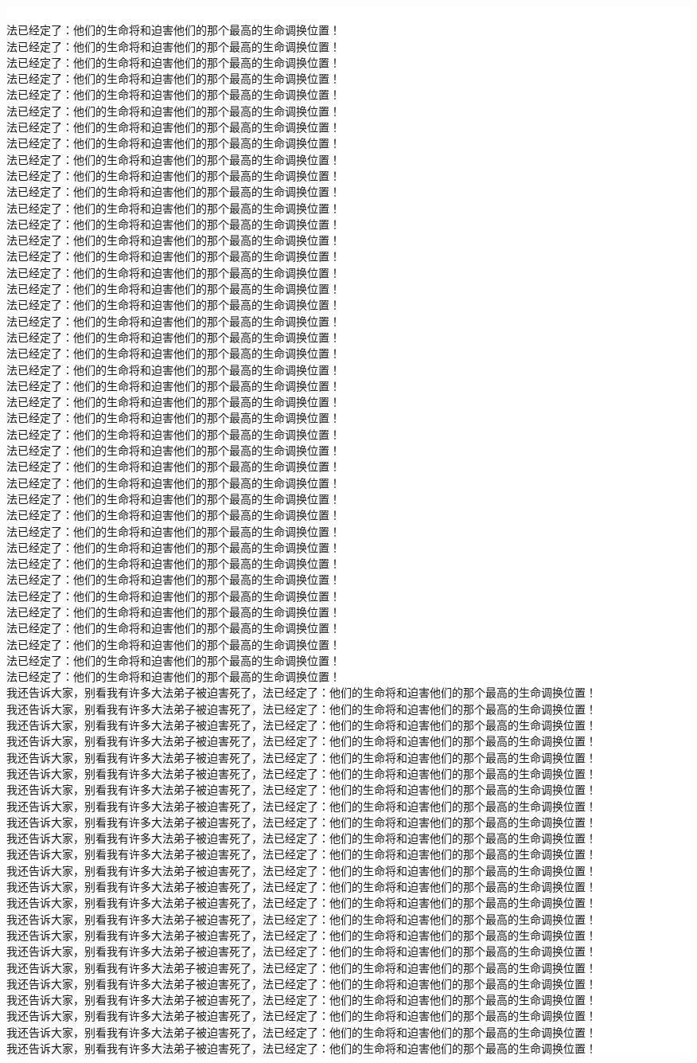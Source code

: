 <br>法已经定了：他们的生命将和迫害他们的那个最高的生命调换位置！
<br>法已经定了：他们的生命将和迫害他们的那个最高的生命调换位置！
<br>法已经定了：他们的生命将和迫害他们的那个最高的生命调换位置！
<br>法已经定了：他们的生命将和迫害他们的那个最高的生命调换位置！
<br>法已经定了：他们的生命将和迫害他们的那个最高的生命调换位置！
<br>法已经定了：他们的生命将和迫害他们的那个最高的生命调换位置！
<br>法已经定了：他们的生命将和迫害他们的那个最高的生命调换位置！
<br>法已经定了：他们的生命将和迫害他们的那个最高的生命调换位置！
<br>法已经定了：他们的生命将和迫害他们的那个最高的生命调换位置！
<br>法已经定了：他们的生命将和迫害他们的那个最高的生命调换位置！
<br>法已经定了：他们的生命将和迫害他们的那个最高的生命调换位置！
<br>法已经定了：他们的生命将和迫害他们的那个最高的生命调换位置！
<br>法已经定了：他们的生命将和迫害他们的那个最高的生命调换位置！
<br>法已经定了：他们的生命将和迫害他们的那个最高的生命调换位置！
<br>法已经定了：他们的生命将和迫害他们的那个最高的生命调换位置！
<br>法已经定了：他们的生命将和迫害他们的那个最高的生命调换位置！
<br>法已经定了：他们的生命将和迫害他们的那个最高的生命调换位置！
<br>法已经定了：他们的生命将和迫害他们的那个最高的生命调换位置！
<br>法已经定了：他们的生命将和迫害他们的那个最高的生命调换位置！
<br>法已经定了：他们的生命将和迫害他们的那个最高的生命调换位置！
<br>法已经定了：他们的生命将和迫害他们的那个最高的生命调换位置！
<br>法已经定了：他们的生命将和迫害他们的那个最高的生命调换位置！
<br>法已经定了：他们的生命将和迫害他们的那个最高的生命调换位置！
<br>法已经定了：他们的生命将和迫害他们的那个最高的生命调换位置！
<br>法已经定了：他们的生命将和迫害他们的那个最高的生命调换位置！
<br>法已经定了：他们的生命将和迫害他们的那个最高的生命调换位置！
<br>法已经定了：他们的生命将和迫害他们的那个最高的生命调换位置！
<br>法已经定了：他们的生命将和迫害他们的那个最高的生命调换位置！
<br>法已经定了：他们的生命将和迫害他们的那个最高的生命调换位置！
<br>法已经定了：他们的生命将和迫害他们的那个最高的生命调换位置！
<br>法已经定了：他们的生命将和迫害他们的那个最高的生命调换位置！
<br>法已经定了：他们的生命将和迫害他们的那个最高的生命调换位置！
<br>法已经定了：他们的生命将和迫害他们的那个最高的生命调换位置！
<br>法已经定了：他们的生命将和迫害他们的那个最高的生命调换位置！
<br>法已经定了：他们的生命将和迫害他们的那个最高的生命调换位置！
<br>法已经定了：他们的生命将和迫害他们的那个最高的生命调换位置！
<br>法已经定了：他们的生命将和迫害他们的那个最高的生命调换位置！
<br>法已经定了：他们的生命将和迫害他们的那个最高的生命调换位置！
<br>法已经定了：他们的生命将和迫害他们的那个最高的生命调换位置！
<br>法已经定了：他们的生命将和迫害他们的那个最高的生命调换位置！
<br>法已经定了：他们的生命将和迫害他们的那个最高的生命调换位置！
<br>我还告诉大家，别看我有许多大法弟子被迫害死了，法已经定了：他们的生命将和迫害他们的那个最高的生命调换位置！
<br>我还告诉大家，别看我有许多大法弟子被迫害死了，法已经定了：他们的生命将和迫害他们的那个最高的生命调换位置！
<br>我还告诉大家，别看我有许多大法弟子被迫害死了，法已经定了：他们的生命将和迫害他们的那个最高的生命调换位置！
<br>我还告诉大家，别看我有许多大法弟子被迫害死了，法已经定了：他们的生命将和迫害他们的那个最高的生命调换位置！
<br>我还告诉大家，别看我有许多大法弟子被迫害死了，法已经定了：他们的生命将和迫害他们的那个最高的生命调换位置！
<br>我还告诉大家，别看我有许多大法弟子被迫害死了，法已经定了：他们的生命将和迫害他们的那个最高的生命调换位置！
<br>我还告诉大家，别看我有许多大法弟子被迫害死了，法已经定了：他们的生命将和迫害他们的那个最高的生命调换位置！
<br>我还告诉大家，别看我有许多大法弟子被迫害死了，法已经定了：他们的生命将和迫害他们的那个最高的生命调换位置！
<br>我还告诉大家，别看我有许多大法弟子被迫害死了，法已经定了：他们的生命将和迫害他们的那个最高的生命调换位置！
<br>我还告诉大家，别看我有许多大法弟子被迫害死了，法已经定了：他们的生命将和迫害他们的那个最高的生命调换位置！
<br>我还告诉大家，别看我有许多大法弟子被迫害死了，法已经定了：他们的生命将和迫害他们的那个最高的生命调换位置！
<br>我还告诉大家，别看我有许多大法弟子被迫害死了，法已经定了：他们的生命将和迫害他们的那个最高的生命调换位置！
<br>我还告诉大家，别看我有许多大法弟子被迫害死了，法已经定了：他们的生命将和迫害他们的那个最高的生命调换位置！
<br>我还告诉大家，别看我有许多大法弟子被迫害死了，法已经定了：他们的生命将和迫害他们的那个最高的生命调换位置！
<br>我还告诉大家，别看我有许多大法弟子被迫害死了，法已经定了：他们的生命将和迫害他们的那个最高的生命调换位置！
<br>我还告诉大家，别看我有许多大法弟子被迫害死了，法已经定了：他们的生命将和迫害他们的那个最高的生命调换位置！
<br>我还告诉大家，别看我有许多大法弟子被迫害死了，法已经定了：他们的生命将和迫害他们的那个最高的生命调换位置！
<br>我还告诉大家，别看我有许多大法弟子被迫害死了，法已经定了：他们的生命将和迫害他们的那个最高的生命调换位置！
<br>我还告诉大家，别看我有许多大法弟子被迫害死了，法已经定了：他们的生命将和迫害他们的那个最高的生命调换位置！
<br>我还告诉大家，别看我有许多大法弟子被迫害死了，法已经定了：他们的生命将和迫害他们的那个最高的生命调换位置！
<br>我还告诉大家，别看我有许多大法弟子被迫害死了，法已经定了：他们的生命将和迫害他们的那个最高的生命调换位置！
<br>我还告诉大家，别看我有许多大法弟子被迫害死了，法已经定了：他们的生命将和迫害他们的那个最高的生命调换位置！
<br>我还告诉大家，别看我有许多大法弟子被迫害死了，法已经定了：他们的生命将和迫害他们的那个最高的生命调换位置！